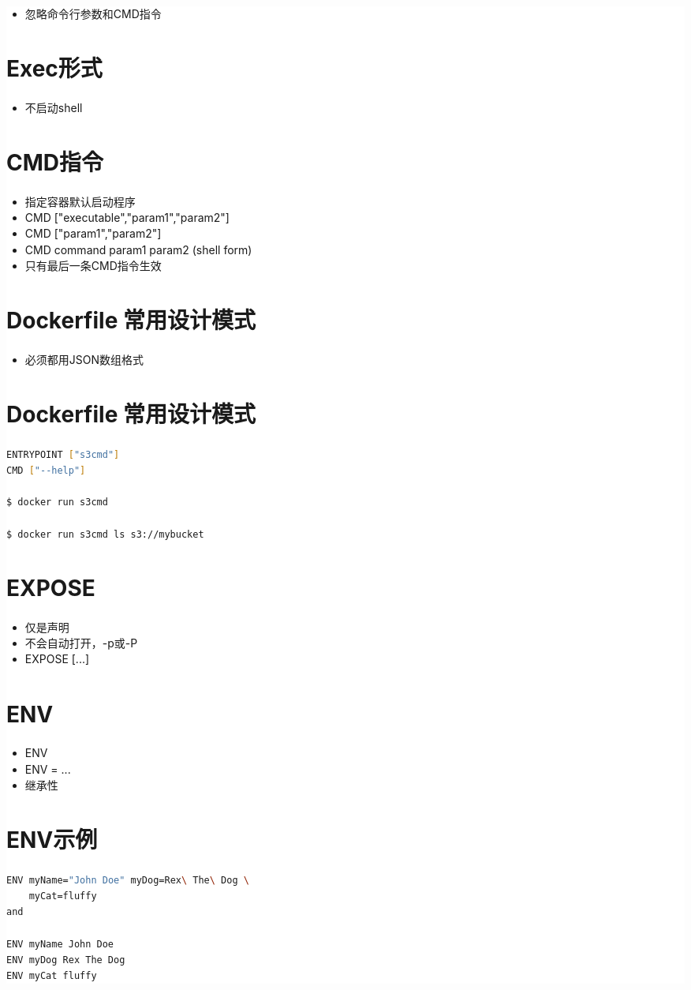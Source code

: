 - 忽略命令行参数和CMD指令

# Exec形式

- 不启动shell

# CMD指令

- 指定容器默认启动程序
- CMD ["executable","param1","param2"]
- CMD ["param1","param2"]
- CMD command param1 param2 (shell form)
- 只有最后一条CMD指令生效


# Dockerfile 常用设计模式

- 必须都用JSON数组格式

# Dockerfile 常用设计模式

```bash
ENTRYPOINT ["s3cmd"]
CMD ["--help"]

$ docker run s3cmd

$ docker run s3cmd ls s3://mybucket
```

# EXPOSE

- 仅是声明
- 不会自动打开，-p或-P
- EXPOSE <port> [<port>...]

# ENV

- ENV <key> <value>
- ENV <key>=<value> ...
- 继承性

# ENV示例

```bash
ENV myName="John Doe" myDog=Rex\ The\ Dog \
    myCat=fluffy
and

ENV myName John Doe
ENV myDog Rex The Dog
ENV myCat fluffy
```

